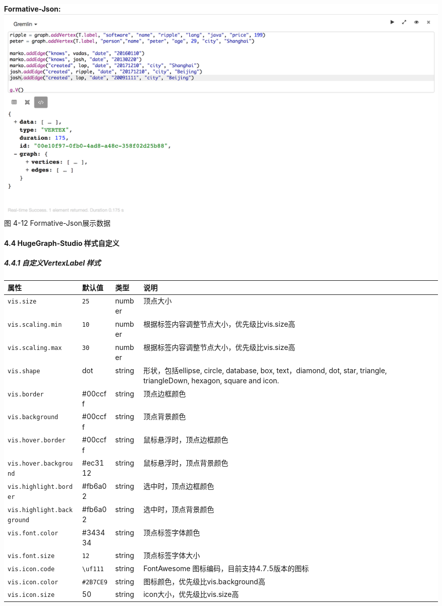 **Formative-Json:**
                                      ![image](/images/images-stdio/cell-json.png)
    　　　　　　　　　　　　　　　　　　　　　　　　　　　　　　　　　　　　　　　　　　　　　　　 图 4-12 Formative-Json展示数据

#### 4.4 HugeGraph-Studio 样式自定义

##### 4.4.1 自定义VertexLabel 样式

|属性|默认值 |类型|说明 |
|:------------|:-------|:-------|:-------|
|`vis.size`| `25` | number | 顶点大小 |
|`vis.scaling.min`| `10` | number | 根据标签内容调整节点大小，优先级比vis.size高 |
|`vis.scaling.max`| `30` | number | 根据标签内容调整节点大小，优先级比vis.size高 |
|`vis.shape`| dot | string | 形状，包括ellipse, circle, database, box, text，diamond, dot, star, triangle, triangleDown, hexagon, square and icon. |
|`vis.border`| #00ccff | string | 顶点边框颜色 |
|`vis.background`| #00ccff | string | 顶点背景颜色 |
|`vis.hover.border`| #00ccff | string | 鼠标悬浮时，顶点边框颜色 |
|`vis.hover.background`| #ec3112 | string |  鼠标悬浮时，顶点背景颜色 |
|`vis.highlight.border`| #fb6a02 | string | 选中时，顶点边框颜色 |
|`vis.highlight.background`| #fb6a02 | string | 选中时，顶点背景颜色 |
|`vis.font.color`| #343434 | string | 顶点标签字体颜色 |
|`vis.font.size`| `12` | string | 顶点标签字体大小 |
|`vis.icon.code`| `\uf111` | string | FontAwesome 图标编码，目前支持4.7.5版本的图标 |
|`vis.icon.color`| `#2B7CE9` | string | 图标颜色，优先级比vis.background高 |
|`vis.icon.size`| 50 | string | icon大小，优先级比vis.size高 |
